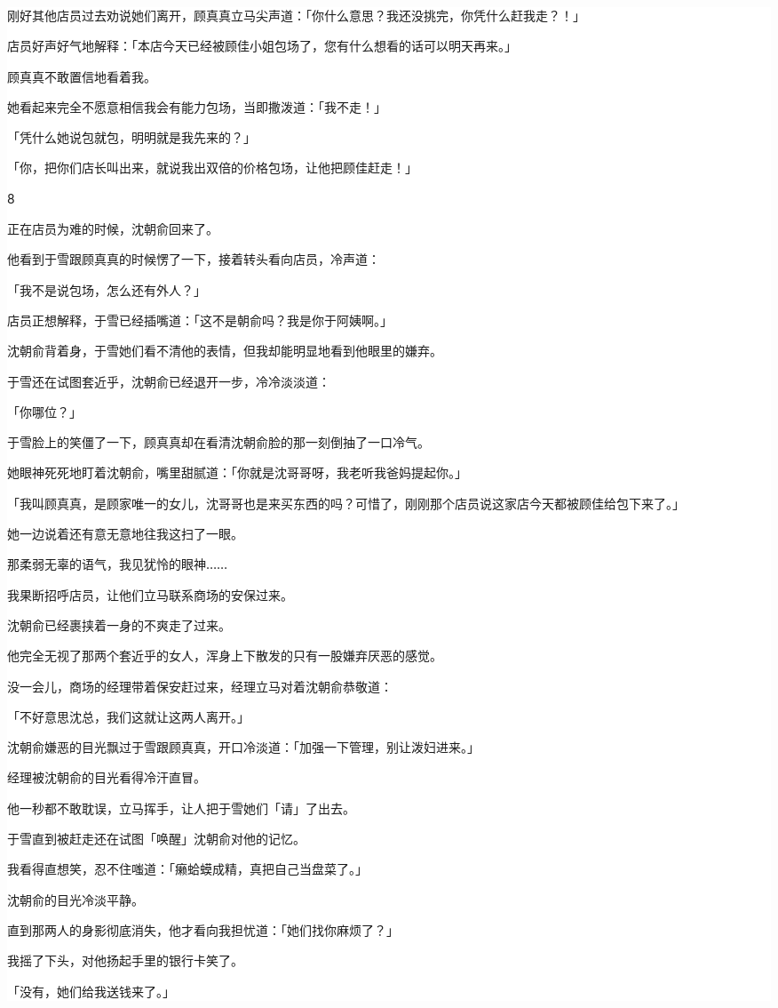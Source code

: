 刚好其他店员过去劝说她们离开，顾真真立马尖声道：「你什么意思？我还没挑完，你凭什么赶我走？！」

店员好声好气地解释：「本店今天已经被顾佳小姐包场了，您有什么想看的话可以明天再来。」

顾真真不敢置信地看着我。

她看起来完全不愿意相信我会有能力包场，当即撒泼道：「我不走！」

「凭什么她说包就包，明明就是我先来的？」

「你，把你们店长叫出来，就说我出双倍的价格包场，让他把顾佳赶走！」

8

正在店员为难的时候，沈朝俞回来了。

他看到于雪跟顾真真的时候愣了一下，接着转头看向店员，冷声道：

「我不是说包场，怎么还有外人？」

店员正想解释，于雪已经插嘴道：「这不是朝俞吗？我是你于阿姨啊。」

沈朝俞背着身，于雪她们看不清他的表情，但我却能明显地看到他眼里的嫌弃。

于雪还在试图套近乎，沈朝俞已经退开一步，冷冷淡淡道：

「你哪位？」

于雪脸上的笑僵了一下，顾真真却在看清沈朝俞脸的那一刻倒抽了一口冷气。

她眼神死死地盯着沈朝俞，嘴里甜腻道：「你就是沈哥哥呀，我老听我爸妈提起你。」

「我叫顾真真，是顾家唯一的女儿，沈哥哥也是来买东西的吗？可惜了，刚刚那个店员说这家店今天都被顾佳给包下来了。」

她一边说着还有意无意地往我这扫了一眼。

那柔弱无辜的语气，我见犹怜的眼神……

我果断招呼店员，让他们立马联系商场的安保过来。

沈朝俞已经裹挟着一身的不爽走了过来。

他完全无视了那两个套近乎的女人，浑身上下散发的只有一股嫌弃厌恶的感觉。

没一会儿，商场的经理带着保安赶过来，经理立马对着沈朝俞恭敬道：

「不好意思沈总，我们这就让这两人离开。」

沈朝俞嫌恶的目光飘过于雪跟顾真真，开口冷淡道：「加强一下管理，别让泼妇进来。」

经理被沈朝俞的目光看得冷汗直冒。

他一秒都不敢耽误，立马挥手，让人把于雪她们「请」了出去。

于雪直到被赶走还在试图「唤醒」沈朝俞对他的记忆。

我看得直想笑，忍不住嗤道：「癞蛤蟆成精，真把自己当盘菜了。」

沈朝俞的目光冷淡平静。

直到那两人的身影彻底消失，他才看向我担忧道：「她们找你麻烦了？」

我摇了下头，对他扬起手里的银行卡笑了。

「没有，她们给我送钱来了。」
